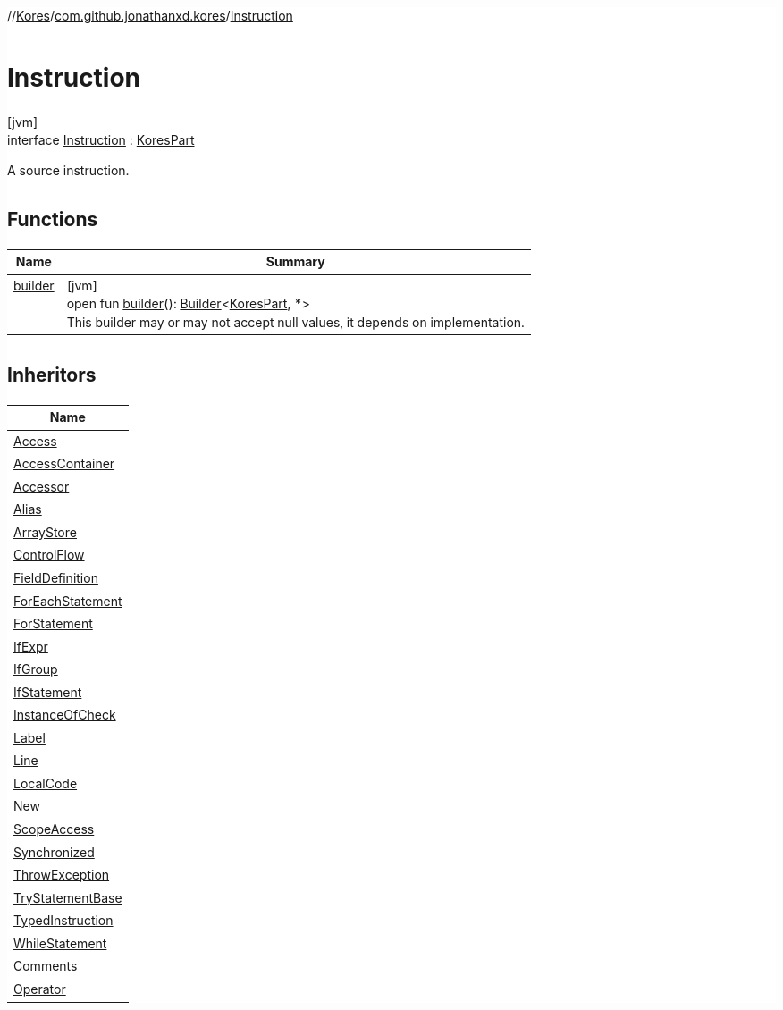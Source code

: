 //[Kores](../../../index.md)/[com.github.jonathanxd.kores](../index.md)/[Instruction](index.md)

# Instruction

[jvm]\
interface [Instruction](index.md) : [KoresPart](../-kores-part/index.md)

A source instruction.

## Functions

| Name | Summary |
|---|---|
| [builder](../-kores-part/builder.md) | [jvm]<br>open fun [builder](../-kores-part/builder.md)(): [Builder](../../com.github.jonathanxd.kores.builder/-builder/index.md)<[KoresPart](../-kores-part/index.md), *><br>This builder may or may not accept null values, it depends on implementation. |

## Inheritors

| Name |
|---|
| [Access](../../com.github.jonathanxd.kores.base/-access/index.md) |
| [AccessContainer](../../com.github.jonathanxd.kores.base/-access-container/index.md) |
| [Accessor](../../com.github.jonathanxd.kores.base/-accessor/index.md) |
| [Alias](../../com.github.jonathanxd.kores.base/-alias/index.md) |
| [ArrayStore](../../com.github.jonathanxd.kores.base/-array-store/index.md) |
| [ControlFlow](../../com.github.jonathanxd.kores.base/-control-flow/index.md) |
| [FieldDefinition](../../com.github.jonathanxd.kores.base/-field-definition/index.md) |
| [ForEachStatement](../../com.github.jonathanxd.kores.base/-for-each-statement/index.md) |
| [ForStatement](../../com.github.jonathanxd.kores.base/-for-statement/index.md) |
| [IfExpr](../../com.github.jonathanxd.kores.base/-if-expr/index.md) |
| [IfGroup](../../com.github.jonathanxd.kores.base/-if-group/index.md) |
| [IfStatement](../../com.github.jonathanxd.kores.base/-if-statement/index.md) |
| [InstanceOfCheck](../../com.github.jonathanxd.kores.base/-instance-of-check/index.md) |
| [Label](../../com.github.jonathanxd.kores.base/-label/index.md) |
| [Line](../../com.github.jonathanxd.kores.base/-line/index.md) |
| [LocalCode](../../com.github.jonathanxd.kores.base/-local-code/index.md) |
| [New](../../com.github.jonathanxd.kores.base/-new/index.md) |
| [ScopeAccess](../../com.github.jonathanxd.kores.base/-scope-access/index.md) |
| [Synchronized](../../com.github.jonathanxd.kores.base/-synchronized/index.md) |
| [ThrowException](../../com.github.jonathanxd.kores.base/-throw-exception/index.md) |
| [TryStatementBase](../../com.github.jonathanxd.kores.base/-try-statement-base/index.md) |
| [TypedInstruction](../../com.github.jonathanxd.kores.base/-typed-instruction/index.md) |
| [WhileStatement](../../com.github.jonathanxd.kores.base/-while-statement/index.md) |
| [Comments](../../com.github.jonathanxd.kores.base.comment/-comments/index.md) |
| [Operator](../../com.github.jonathanxd.kores.operator/-operator/index.md) |
